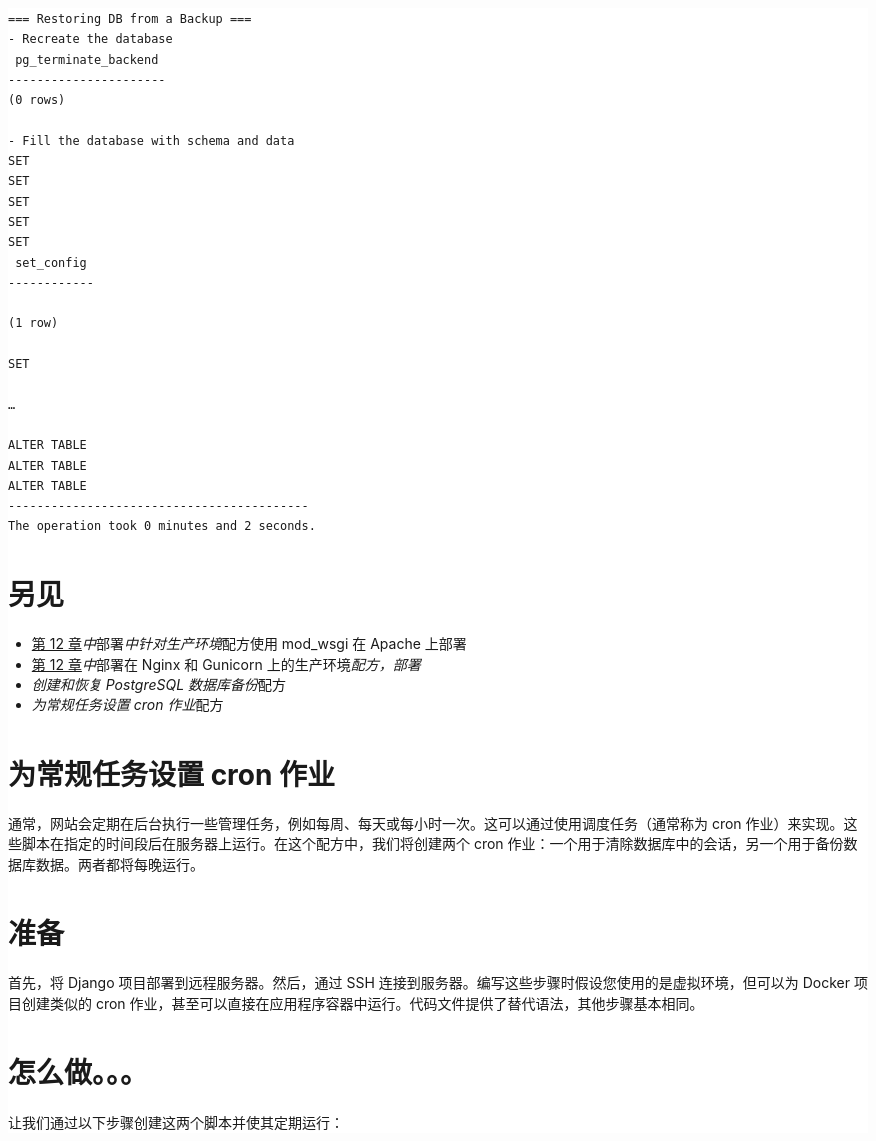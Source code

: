 ```
=== Restoring DB from a Backup ===
- Recreate the database
 pg_terminate_backend
----------------------
(0 rows)

- Fill the database with schema and data
SET
SET
SET
SET
SET
 set_config
------------

(1 row)

SET

…

ALTER TABLE
ALTER TABLE
ALTER TABLE
------------------------------------------
The operation took 0 minutes and 2 seconds.
```

# 另见

*   [第 12 章](12.html)*中*部署*中针对生产环境*配方使用 mod_wsgi 在 Apache 上部署
*   [第 12 章](12.html)*中*部署在 Nginx 和 Gunicorn 上的生产环境*配方，部署*
*   *创建和恢复 PostgreSQL 数据库备份*配方
*   *为常规任务设置 cron 作业*配方

# 为常规任务设置 cron 作业

通常，网站会定期在后台执行一些管理任务，例如每周、每天或每小时一次。这可以通过使用调度任务（通常称为 cron 作业）来实现。这些脚本在指定的时间段后在服务器上运行。在这个配方中，我们将创建两个 cron 作业：一个用于清除数据库中的会话，另一个用于备份数据库数据。两者都将每晚运行。

# 准备

首先，将 Django 项目部署到远程服务器。然后，通过 SSH 连接到服务器。编写这些步骤时假设您使用的是虚拟环境，但可以为 Docker 项目创建类似的 cron 作业，甚至可以直接在应用程序容器中运行。代码文件提供了替代语法，其他步骤基本相同。

# 怎么做。。。

让我们通过以下步骤创建这两个脚本并使其定期运行：
